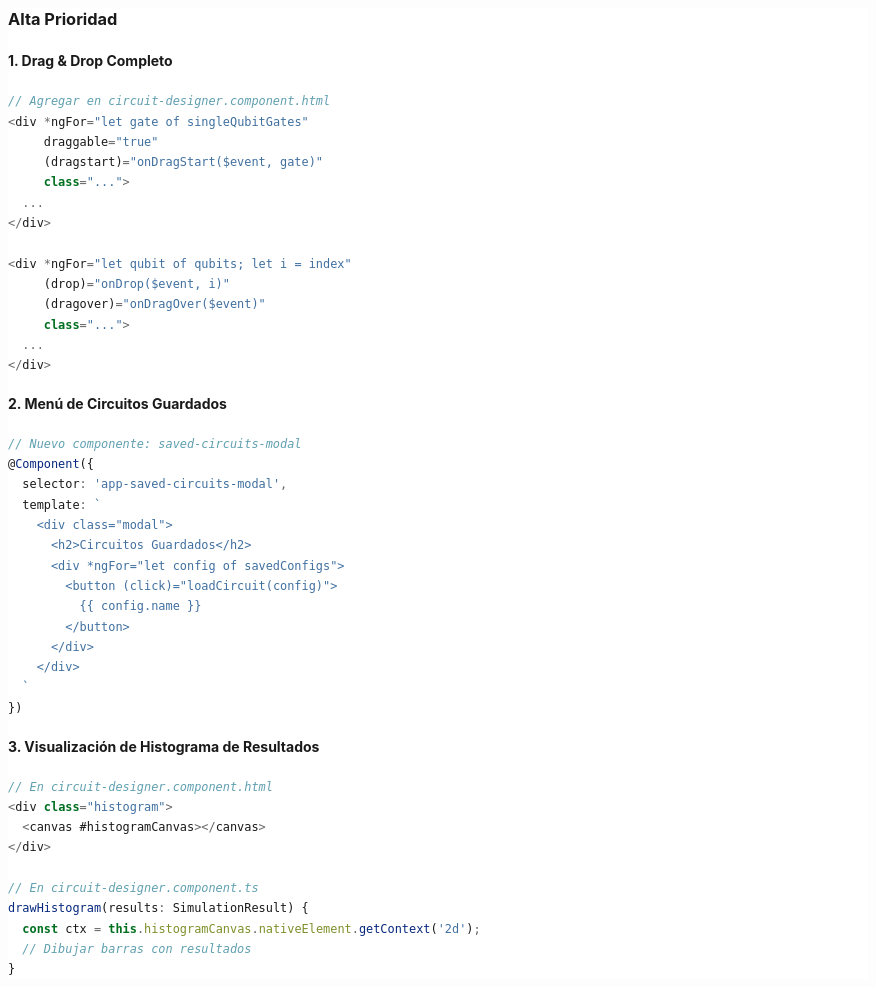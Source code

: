 ### Alta Prioridad

#### 1. Drag & Drop Completo
```typescript
// Agregar en circuit-designer.component.html
<div *ngFor="let gate of singleQubitGates" 
     draggable="true"
     (dragstart)="onDragStart($event, gate)"
     class="...">
  ...
</div>

<div *ngFor="let qubit of qubits; let i = index"
     (drop)="onDrop($event, i)"
     (dragover)="onDragOver($event)"
     class="...">
  ...
</div>
```

#### 2. Menú de Circuitos Guardados
```typescript
// Nuevo componente: saved-circuits-modal
@Component({
  selector: 'app-saved-circuits-modal',
  template: `
    <div class="modal">
      <h2>Circuitos Guardados</h2>
      <div *ngFor="let config of savedConfigs">
        <button (click)="loadCircuit(config)">
          {{ config.name }}
        </button>
      </div>
    </div>
  `
})
```

#### 3. Visualización de Histograma de Resultados
```typescript
// En circuit-designer.component.html
<div class="histogram">
  <canvas #histogramCanvas></canvas>
</div>

// En circuit-designer.component.ts
drawHistogram(results: SimulationResult) {
  const ctx = this.histogramCanvas.nativeElement.getContext('2d');
  // Dibujar barras con resultados
}
```
